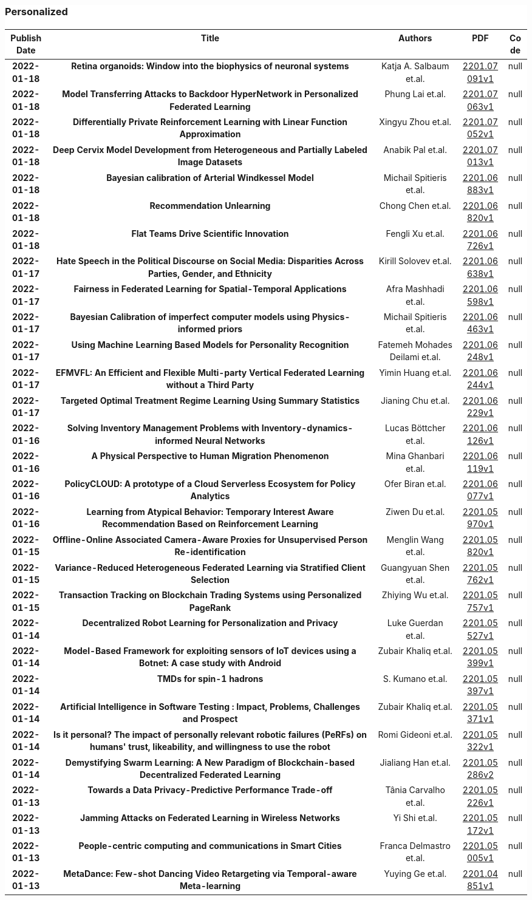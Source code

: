 ### Personalized
|Publish Date|Title|Authors|PDF|Code|
| :---: | :---: | :---: | :---: | :---: |
|**2022-01-18**|**Retina organoids: Window into the biophysics of neuronal systems**|Katja A. Salbaum et.al.|[2201.07091v1](http://arxiv.org/abs/2201.07091v1)|null|
|**2022-01-18**|**Model Transferring Attacks to Backdoor HyperNetwork in Personalized Federated Learning**|Phung Lai et.al.|[2201.07063v1](http://arxiv.org/abs/2201.07063v1)|null|
|**2022-01-18**|**Differentially Private Reinforcement Learning with Linear Function Approximation**|Xingyu Zhou et.al.|[2201.07052v1](http://arxiv.org/abs/2201.07052v1)|null|
|**2022-01-18**|**Deep Cervix Model Development from Heterogeneous and Partially Labeled Image Datasets**|Anabik Pal et.al.|[2201.07013v1](http://arxiv.org/abs/2201.07013v1)|null|
|**2022-01-18**|**Bayesian calibration of Arterial Windkessel Model**|Michail Spitieris et.al.|[2201.06883v1](http://arxiv.org/abs/2201.06883v1)|null|
|**2022-01-18**|**Recommendation Unlearning**|Chong Chen et.al.|[2201.06820v1](http://arxiv.org/abs/2201.06820v1)|null|
|**2022-01-18**|**Flat Teams Drive Scientific Innovation**|Fengli Xu et.al.|[2201.06726v1](http://arxiv.org/abs/2201.06726v1)|null|
|**2022-01-17**|**Hate Speech in the Political Discourse on Social Media: Disparities Across Parties, Gender, and Ethnicity**|Kirill Solovev et.al.|[2201.06638v1](http://arxiv.org/abs/2201.06638v1)|null|
|**2022-01-17**|**Fairness in Federated Learning for Spatial-Temporal Applications**|Afra Mashhadi et.al.|[2201.06598v1](http://arxiv.org/abs/2201.06598v1)|null|
|**2022-01-17**|**Bayesian Calibration of imperfect computer models using Physics-informed priors**|Michail Spitieris et.al.|[2201.06463v1](http://arxiv.org/abs/2201.06463v1)|null|
|**2022-01-17**|**Using Machine Learning Based Models for Personality Recognition**|Fatemeh Mohades Deilami et.al.|[2201.06248v1](http://arxiv.org/abs/2201.06248v1)|null|
|**2022-01-17**|**EFMVFL: An Efficient and Flexible Multi-party Vertical Federated Learning without a Third Party**|Yimin Huang et.al.|[2201.06244v1](http://arxiv.org/abs/2201.06244v1)|null|
|**2022-01-17**|**Targeted Optimal Treatment Regime Learning Using Summary Statistics**|Jianing Chu et.al.|[2201.06229v1](http://arxiv.org/abs/2201.06229v1)|null|
|**2022-01-16**|**Solving Inventory Management Problems with Inventory-dynamics-informed Neural Networks**|Lucas Böttcher et.al.|[2201.06126v1](http://arxiv.org/abs/2201.06126v1)|null|
|**2022-01-16**|**A Physical Perspective to Human Migration Phenomenon**|Mina Ghanbari et.al.|[2201.06119v1](http://arxiv.org/abs/2201.06119v1)|null|
|**2022-01-16**|**PolicyCLOUD: A prototype of a Cloud Serverless Ecosystem for Policy Analytics**|Ofer Biran et.al.|[2201.06077v1](http://arxiv.org/abs/2201.06077v1)|null|
|**2022-01-16**|**Learning from Atypical Behavior: Temporary Interest Aware Recommendation Based on Reinforcement Learning**|Ziwen Du et.al.|[2201.05970v1](http://arxiv.org/abs/2201.05970v1)|null|
|**2022-01-15**|**Offline-Online Associated Camera-Aware Proxies for Unsupervised Person Re-identification**|Menglin Wang et.al.|[2201.05820v1](http://arxiv.org/abs/2201.05820v1)|null|
|**2022-01-15**|**Variance-Reduced Heterogeneous Federated Learning via Stratified Client Selection**|Guangyuan Shen et.al.|[2201.05762v1](http://arxiv.org/abs/2201.05762v1)|null|
|**2022-01-15**|**Transaction Tracking on Blockchain Trading Systems using Personalized PageRank**|Zhiying Wu et.al.|[2201.05757v1](http://arxiv.org/abs/2201.05757v1)|null|
|**2022-01-14**|**Decentralized Robot Learning for Personalization and Privacy**|Luke Guerdan et.al.|[2201.05527v1](http://arxiv.org/abs/2201.05527v1)|null|
|**2022-01-14**|**Model-Based Framework for exploiting sensors of IoT devices using a Botnet: A case study with Android**|Zubair Khaliq et.al.|[2201.05399v1](http://arxiv.org/abs/2201.05399v1)|null|
|**2022-01-14**|**TMDs for spin-1 hadrons**|S. Kumano et.al.|[2201.05397v1](http://arxiv.org/abs/2201.05397v1)|null|
|**2022-01-14**|**Artificial Intelligence in Software Testing : Impact, Problems, Challenges and Prospect**|Zubair Khaliq et.al.|[2201.05371v1](http://arxiv.org/abs/2201.05371v1)|null|
|**2022-01-14**|**Is it personal? The impact of personally relevant robotic failures (PeRFs) on humans' trust, likeability, and willingness to use the robot**|Romi Gideoni et.al.|[2201.05322v1](http://arxiv.org/abs/2201.05322v1)|null|
|**2022-01-14**|**Demystifying Swarm Learning: A New Paradigm of Blockchain-based Decentralized Federated Learning**|Jialiang Han et.al.|[2201.05286v2](http://arxiv.org/abs/2201.05286v2)|null|
|**2022-01-13**|**Towards a Data Privacy-Predictive Performance Trade-off**|Tânia Carvalho et.al.|[2201.05226v1](http://arxiv.org/abs/2201.05226v1)|null|
|**2022-01-13**|**Jamming Attacks on Federated Learning in Wireless Networks**|Yi Shi et.al.|[2201.05172v1](http://arxiv.org/abs/2201.05172v1)|null|
|**2022-01-13**|**People-centric computing and communications in Smart Cities**|Franca Delmastro et.al.|[2201.05005v1](http://arxiv.org/abs/2201.05005v1)|null|
|**2022-01-13**|**MetaDance: Few-shot Dancing Video Retargeting via Temporal-aware Meta-learning**|Yuying Ge et.al.|[2201.04851v1](http://arxiv.org/abs/2201.04851v1)|null|
